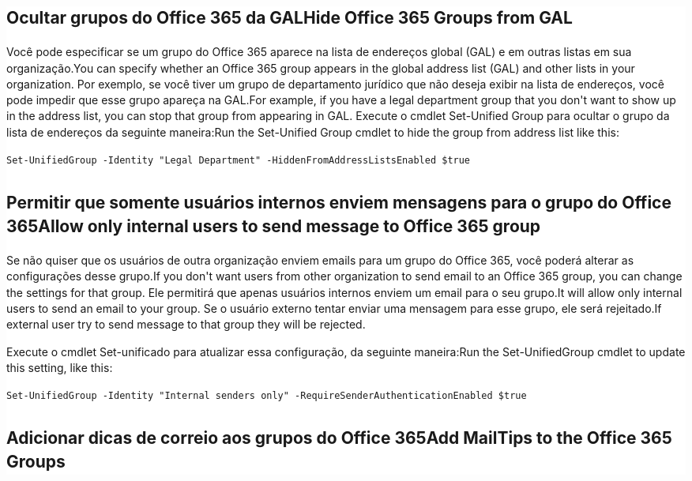 ## <a name="hide-office-365-groups-from-gal"></a><span data-ttu-id="4cd3b-144">Ocultar grupos do Office 365 da GAL</span><span class="sxs-lookup"><span data-stu-id="4cd3b-144">Hide Office 365 Groups from GAL</span></span>
<span data-ttu-id="4cd3b-145"><a name="BKMK_CreateClassification"> </a></span><span class="sxs-lookup"><span data-stu-id="4cd3b-145"><a name="BKMK_CreateClassification"> </a></span></span>

<span data-ttu-id="4cd3b-146">Você pode especificar se um grupo do Office 365 aparece na lista de endereços global (GAL) e em outras listas em sua organização.</span><span class="sxs-lookup"><span data-stu-id="4cd3b-146">You can specify whether an Office 365 group appears in the global address list (GAL) and other lists in your organization.</span></span> <span data-ttu-id="4cd3b-147">Por exemplo, se você tiver um grupo de departamento jurídico que não deseja exibir na lista de endereços, você pode impedir que esse grupo apareça na GAL.</span><span class="sxs-lookup"><span data-stu-id="4cd3b-147">For example, if you have a legal department group that you don't want to show up in the address list, you can stop that group from appearing in GAL.</span></span> <span data-ttu-id="4cd3b-148">Execute o cmdlet Set-Unified Group para ocultar o grupo da lista de endereços da seguinte maneira:</span><span class="sxs-lookup"><span data-stu-id="4cd3b-148">Run the Set-Unified Group cmdlet to hide the group from address list like this:</span></span>
  
```
Set-UnifiedGroup -Identity "Legal Department" -HiddenFromAddressListsEnabled $true
```

## <a name="allow-only-internal-users-to-send-message-to-office-365-group"></a><span data-ttu-id="4cd3b-149">Permitir que somente usuários internos enviem mensagens para o grupo do Office 365</span><span class="sxs-lookup"><span data-stu-id="4cd3b-149">Allow only internal users to send message to Office 365 group</span></span>
<span data-ttu-id="4cd3b-150"><a name="BKMK_CreateClassification"> </a></span><span class="sxs-lookup"><span data-stu-id="4cd3b-150"><a name="BKMK_CreateClassification"> </a></span></span>

<span data-ttu-id="4cd3b-151">Se não quiser que os usuários de outra organização enviem emails para um grupo do Office 365, você poderá alterar as configurações desse grupo.</span><span class="sxs-lookup"><span data-stu-id="4cd3b-151">If you don't want users from other organization to send email to an Office 365 group, you can change the settings for that group.</span></span> <span data-ttu-id="4cd3b-152">Ele permitirá que apenas usuários internos enviem um email para o seu grupo.</span><span class="sxs-lookup"><span data-stu-id="4cd3b-152">It will allow only internal users to send an email to your group.</span></span> <span data-ttu-id="4cd3b-153">Se o usuário externo tentar enviar uma mensagem para esse grupo, ele será rejeitado.</span><span class="sxs-lookup"><span data-stu-id="4cd3b-153">If external user try to send message to that group they will be rejected.</span></span>
  
<span data-ttu-id="4cd3b-154">Execute o cmdlet Set-unificado para atualizar essa configuração, da seguinte maneira:</span><span class="sxs-lookup"><span data-stu-id="4cd3b-154">Run the Set-UnifiedGroup cmdlet to update this setting, like this:</span></span>

```
Set-UnifiedGroup -Identity "Internal senders only" -RequireSenderAuthenticationEnabled $true
```

## <a name="add-mailtips-to-the-office-365-groups"></a><span data-ttu-id="4cd3b-155">Adicionar dicas de correio aos grupos do Office 365</span><span class="sxs-lookup"><span data-stu-id="4cd3b-155">Add MailTips to the Office 365 Groups</span></span>
<span data-ttu-id="4cd3b-156"><a name="BKMK_CreateClassification"> </a></span><span class="sxs-lookup"><span data-stu-id="4cd3b-156"><a name="BKMK_CreateClassification"> </a></span></span>
